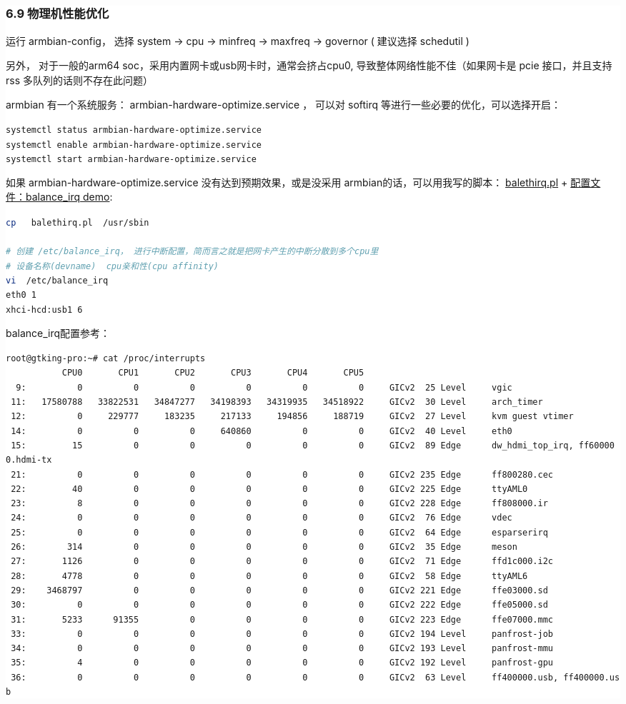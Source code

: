 ### 6.9 物理机性能优化
 
运行 armbian-config， 选择 system -> cpu -> minfreq -> maxfreq -> governor ( 建议选择 schedutil ) 

另外， 对于一般的arm64 soc，采用内置网卡或usb网卡时，通常会挤占cpu0, 导致整体网络性能不佳（如果网卡是 pcie 接口，并且支持 rss 多队列的话则不存在此问题）
  
armbian 有一个系统服务： armbian-hardware-optimize.service ， 可以对 softirq 等进行一些必要的优化，可以选择开启：
```bash
systemctl status armbian-hardware-optimize.service 
systemctl enable armbian-hardware-optimize.service
systemctl start armbian-hardware-optimize.service
```
  
如果 armbian-hardware-optimize.service 没有达到预期效果，或是没采用 armbian的话，可以用我写的脚本： [balethirq.pl](/files/balethirq.pl) + [配置文件：balance_irq demo](/files/s922x/balance_irq):
```bash
cp   balethirq.pl  /usr/sbin

# 创建 /etc/balance_irq， 进行中断配置，简而言之就是把网卡产生的中断分散到多个cpu里
# 设备名称(devname)  cpu亲和性(cpu affinity)
vi  /etc/balance_irq
eth0 1
xhci-hcd:usb1 6
```
  
balance_irq配置参考：
```bash
root@gtking-pro:~# cat /proc/interrupts 
           CPU0       CPU1       CPU2       CPU3       CPU4       CPU5       
  9:          0          0          0          0          0          0     GICv2  25 Level     vgic
 11:   17580788   33822531   34847277   34198393   34319935   34518922     GICv2  30 Level     arch_timer
 12:          0     229777     183235     217133     194856     188719     GICv2  27 Level     kvm guest vtimer
 14:          0          0          0     640860          0          0     GICv2  40 Level     eth0
 15:         15          0          0          0          0          0     GICv2  89 Edge      dw_hdmi_top_irq, ff600000.hdmi-tx
 21:          0          0          0          0          0          0     GICv2 235 Edge      ff800280.cec
 22:         40          0          0          0          0          0     GICv2 225 Edge      ttyAML0
 23:          8          0          0          0          0          0     GICv2 228 Edge      ff808000.ir
 24:          0          0          0          0          0          0     GICv2  76 Edge      vdec
 25:          0          0          0          0          0          0     GICv2  64 Edge      esparserirq
 26:        314          0          0          0          0          0     GICv2  35 Edge      meson
 27:       1126          0          0          0          0          0     GICv2  71 Edge      ffd1c000.i2c
 28:       4778          0          0          0          0          0     GICv2  58 Edge      ttyAML6
 29:    3468797          0          0          0          0          0     GICv2 221 Edge      ffe03000.sd
 30:          0          0          0          0          0          0     GICv2 222 Edge      ffe05000.sd
 31:       5233      91355          0          0          0          0     GICv2 223 Edge      ffe07000.mmc
 33:          0          0          0          0          0          0     GICv2 194 Level     panfrost-job
 34:          0          0          0          0          0          0     GICv2 193 Level     panfrost-mmu
 35:          4          0          0          0          0          0     GICv2 192 Level     panfrost-gpu
 36:          0          0          0          0          0          0     GICv2  63 Level     ff400000.usb, ff400000.usb
```